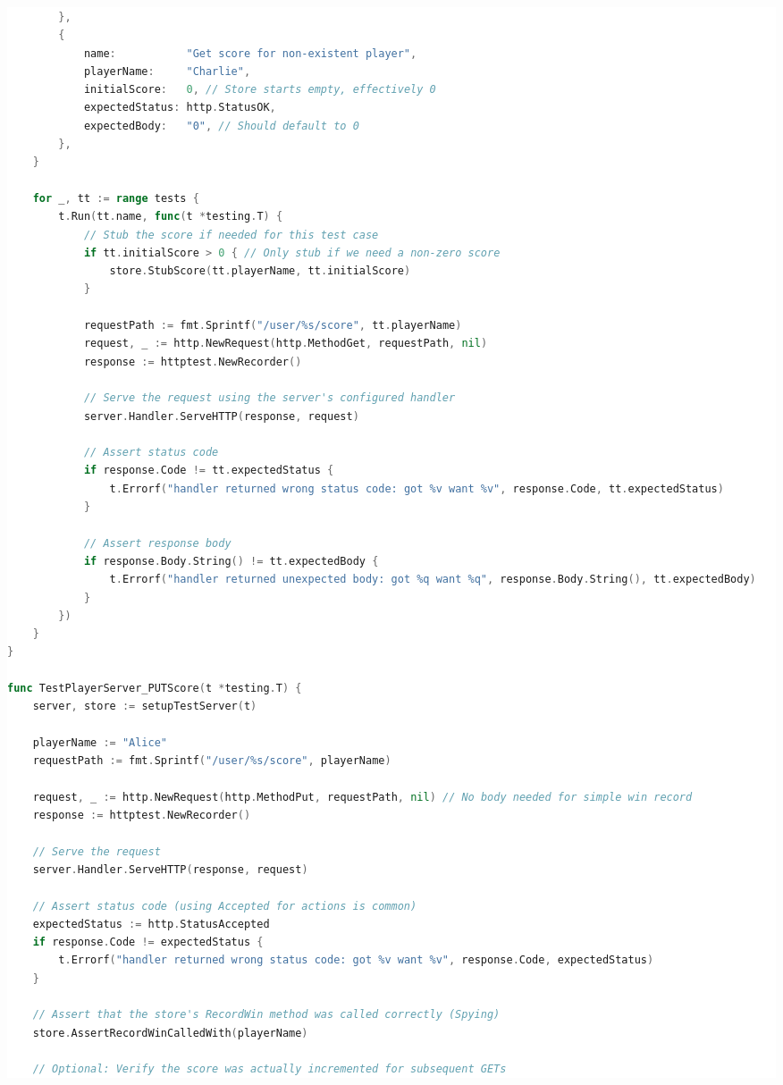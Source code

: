 ```go
		},
		{
			name:           "Get score for non-existent player",
			playerName:     "Charlie",
			initialScore:   0, // Store starts empty, effectively 0
			expectedStatus: http.StatusOK,
			expectedBody:   "0", // Should default to 0
		},
	}

	for _, tt := range tests {
		t.Run(tt.name, func(t *testing.T) {
			// Stub the score if needed for this test case
			if tt.initialScore > 0 { // Only stub if we need a non-zero score
			    store.StubScore(tt.playerName, tt.initialScore)
            }

			requestPath := fmt.Sprintf("/user/%s/score", tt.playerName)
			request, _ := http.NewRequest(http.MethodGet, requestPath, nil)
			response := httptest.NewRecorder()

			// Serve the request using the server's configured handler
			server.Handler.ServeHTTP(response, request)

			// Assert status code
			if response.Code != tt.expectedStatus {
				t.Errorf("handler returned wrong status code: got %v want %v", response.Code, tt.expectedStatus)
			}

			// Assert response body
			if response.Body.String() != tt.expectedBody {
				t.Errorf("handler returned unexpected body: got %q want %q", response.Body.String(), tt.expectedBody)
			}
		})
	}
}

func TestPlayerServer_PUTScore(t *testing.T) {
	server, store := setupTestServer(t)

	playerName := "Alice"
	requestPath := fmt.Sprintf("/user/%s/score", playerName)

	request, _ := http.NewRequest(http.MethodPut, requestPath, nil) // No body needed for simple win record
	response := httptest.NewRecorder()

	// Serve the request
	server.Handler.ServeHTTP(response, request)

	// Assert status code (using Accepted for actions is common)
	expectedStatus := http.StatusAccepted
	if response.Code != expectedStatus {
		t.Errorf("handler returned wrong status code: got %v want %v", response.Code, expectedStatus)
	}

	// Assert that the store's RecordWin method was called correctly (Spying)
	store.AssertRecordWinCalledWith(playerName)

	// Optional: Verify the score was actually incremented for subsequent GETs
```